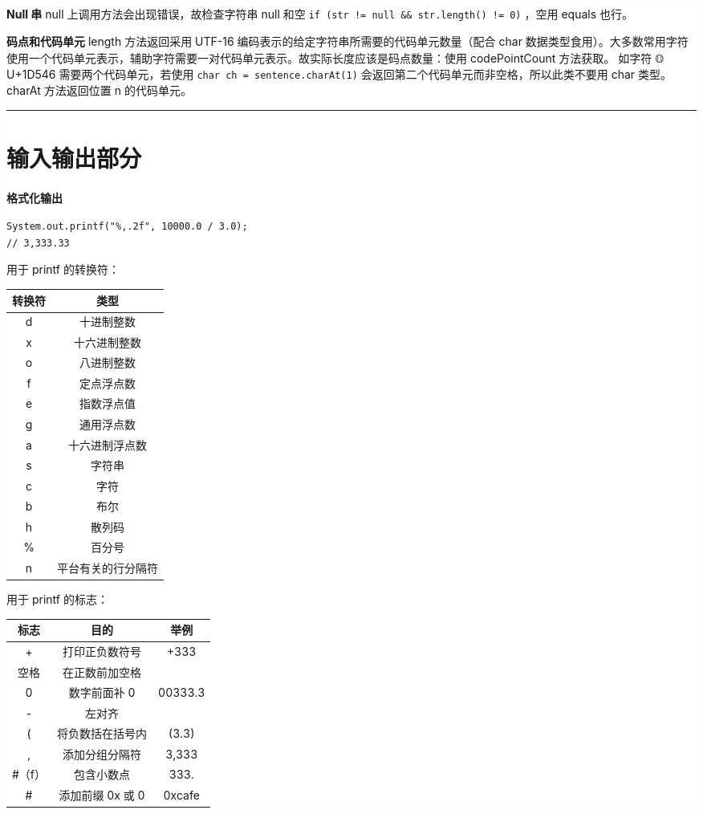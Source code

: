 **Null 串**
null 上调用方法会出现错误，故检查字符串 null 和空 `if (str != null && str.length() != 0)` ，空用 equals 也行。

**码点和代码单元**
length 方法返回采用 UTF-16 编码表示的给定字符串所需要的代码单元数量（配合 char 数据类型食用）。大多数常用字符使用一个代码单元表示，辅助字符需要一对代码单元表示。故实际长度应该是码点数量：使用 codePointCount 方法获取。
如字符 𝕆 U+1D546 需要两个代码单元，若使用 `char ch = sentence.charAt(1)` 会返回第二个代码单元而非空格，所以此类不要用 char 类型。charAt 方法返回位置 n 的代码单元。

---

# 输入输出部分
**格式化输出**
```
System.out.printf("%,.2f", 10000.0 / 3.0);
// 3,333.33
```
用于 printf 的转换符：

|   转换符   |   类型   |
| :--: | :--: |
|   d   |   十进制整数   |
|   x   |   十六进制整数   |
|   o   |   八进制整数   |
|   f   |   定点浮点数   |
|   e   |   指数浮点值   |
|   g   |   通用浮点数   |
|   a   |   十六进制浮点数   |
|   s   |   字符串   |
|   c   |   字符   |
|   b   |   布尔   |
|   h   |   散列码   |
|   %   |   百分号   |
|   n   |   平台有关的行分隔符   |

用于 printf 的标志：

|   标志   |   目的   |   举例   |
| :--: | :--: | :--: |
|   +   |   打印正负数符号   |   +333   |
|   空格   |   在正数前加空格   |      |
|   0   |   数字前面补 0   |   00333.3   |
|   -   |   左对齐   |      |
|   (   |   将负数括在括号内   |   (3.3)   |
|   ,   |   添加分组分隔符   |   3,333   |
|   #（f）   |   包含小数点   |   333.   |
|   #   |   添加前缀 0x 或 0   |   0xcafe   |
